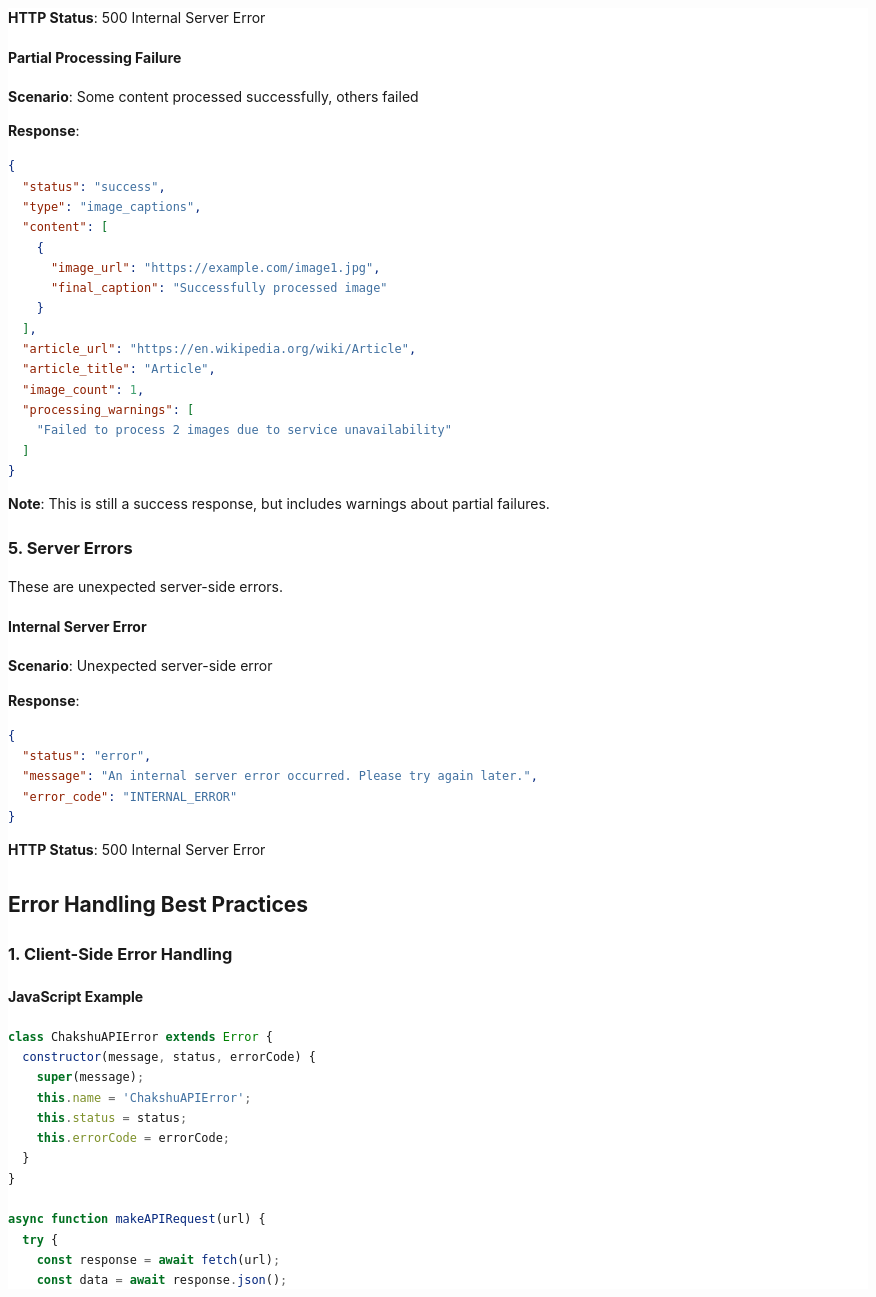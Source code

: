 **HTTP Status**: 500 Internal Server Error

#### Partial Processing Failure

**Scenario**: Some content processed successfully, others failed

**Response**:
```json
{
  "status": "success",
  "type": "image_captions",
  "content": [
    {
      "image_url": "https://example.com/image1.jpg",
      "final_caption": "Successfully processed image"
    }
  ],
  "article_url": "https://en.wikipedia.org/wiki/Article",
  "article_title": "Article",
  "image_count": 1,
  "processing_warnings": [
    "Failed to process 2 images due to service unavailability"
  ]
}
```

**Note**: This is still a success response, but includes warnings about partial failures.

### 5. Server Errors

These are unexpected server-side errors.

#### Internal Server Error

**Scenario**: Unexpected server-side error

**Response**:
```json
{
  "status": "error",
  "message": "An internal server error occurred. Please try again later.",
  "error_code": "INTERNAL_ERROR"
}
```

**HTTP Status**: 500 Internal Server Error

## Error Handling Best Practices

### 1. Client-Side Error Handling

#### JavaScript Example

```javascript
class ChakshuAPIError extends Error {
  constructor(message, status, errorCode) {
    super(message);
    this.name = 'ChakshuAPIError';
    this.status = status;
    this.errorCode = errorCode;
  }
}

async function makeAPIRequest(url) {
  try {
    const response = await fetch(url);
    const data = await response.json();
```